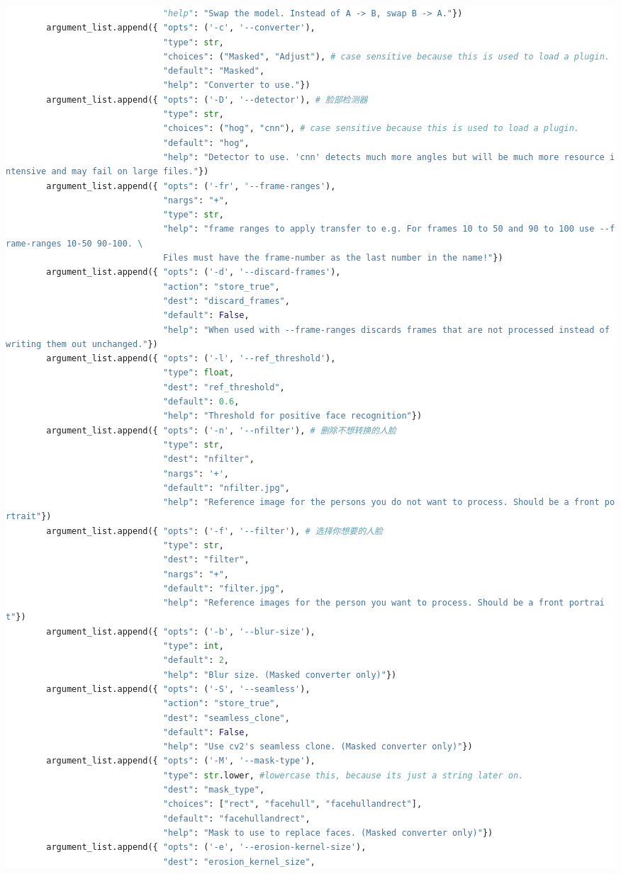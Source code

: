 ```Python
                               "help": "Swap the model. Instead of A -> B, swap B -> A."})
        argument_list.append({ "opts": ('-c', '--converter'),
                               "type": str,
                               "choices": ("Masked", "Adjust"), # case sensitive because this is used to load a plugin.
                               "default": "Masked",
                               "help": "Converter to use."})
        argument_list.append({ "opts": ('-D', '--detector'), # 脸部检测器
                               "type": str,
                               "choices": ("hog", "cnn"), # case sensitive because this is used to load a plugin.
                               "default": "hog",
                               "help": "Detector to use. 'cnn' detects much more angles but will be much more resource intensive and may fail on large files."})
        argument_list.append({ "opts": ('-fr', '--frame-ranges'),
                               "nargs": "+",
                               "type": str,
                               "help": "frame ranges to apply transfer to e.g. For frames 10 to 50 and 90 to 100 use --frame-ranges 10-50 90-100. \
                               Files must have the frame-number as the last number in the name!"})
        argument_list.append({ "opts": ('-d', '--discard-frames'),
                               "action": "store_true",
                               "dest": "discard_frames",
                               "default": False,
                               "help": "When used with --frame-ranges discards frames that are not processed instead of writing them out unchanged."})
        argument_list.append({ "opts": ('-l', '--ref_threshold'),
                               "type": float,
                               "dest": "ref_threshold",
                               "default": 0.6,
                               "help": "Threshold for positive face recognition"})
        argument_list.append({ "opts": ('-n', '--nfilter'), # 删除不想转换的人脸
                               "type": str,
                               "dest": "nfilter",
                               "nargs": '+',
                               "default": "nfilter.jpg",
                               "help": "Reference image for the persons you do not want to process. Should be a front portrait"})
        argument_list.append({ "opts": ('-f', '--filter'), # 选择你想要的人脸
                               "type": str,
                               "dest": "filter",
                               "nargs": "+",
                               "default": "filter.jpg",
                               "help": "Reference images for the person you want to process. Should be a front portrait"})
        argument_list.append({ "opts": ('-b', '--blur-size'),
                               "type": int,
                               "default": 2,
                               "help": "Blur size. (Masked converter only)"})
        argument_list.append({ "opts": ('-S', '--seamless'),
                               "action": "store_true",
                               "dest": "seamless_clone",
                               "default": False,
                               "help": "Use cv2's seamless clone. (Masked converter only)"})
        argument_list.append({ "opts": ('-M', '--mask-type'),
                               "type": str.lower, #lowercase this, because its just a string later on.
                               "dest": "mask_type",
                               "choices": ["rect", "facehull", "facehullandrect"],
                               "default": "facehullandrect",
                               "help": "Mask to use to replace faces. (Masked converter only)"})
        argument_list.append({ "opts": ('-e', '--erosion-kernel-size'),
                               "dest": "erosion_kernel_size",
```